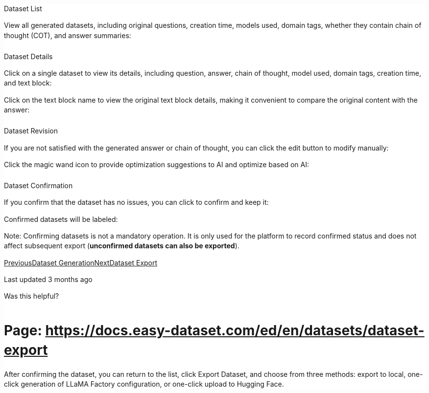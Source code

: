 ### 

[](#dataset-list)

Dataset List

View all generated datasets, including original questions, creation time, models used, domain tags, whether they contain chain of thought (COT), and answer summaries:

### 

[](#dataset-details)

Dataset Details

Click on a single dataset to view its details, including question, answer, chain of thought, model used, domain tags, creation time, and text block:

Click on the text block name to view the original text block details, making it convenient to compare the original content with the answer:

### 

[](#dataset-revision)

Dataset Revision

If you are not satisfied with the generated answer or chain of thought, you can click the edit button to modify manually:

Click the magic wand icon to provide optimization suggestions to AI and optimize based on AI:

### 

[](#dataset-confirmation)

Dataset Confirmation

If you confirm that the dataset has no issues, you can click to confirm and keep it:

Confirmed datasets will be labeled:

Note: Confirming datasets is not a mandatory operation. It is only used for the platform to record confirmed status and does not affect subsequent export (**unconfirmed datasets can also be exported**).

[PreviousDataset Generation](/ed/en/datasets/dataset-generation)[NextDataset Export](/ed/en/datasets/dataset-export)

Last updated 3 months ago

Was this helpful?

# Page: https://docs.easy-dataset.com/ed/en/datasets/dataset-export

After confirming the dataset, you can return to the list, click Export Dataset, and choose from three methods: export to local, one-click generation of LLaMA Factory configuration, or one-click upload to Hugging Face.

### 
